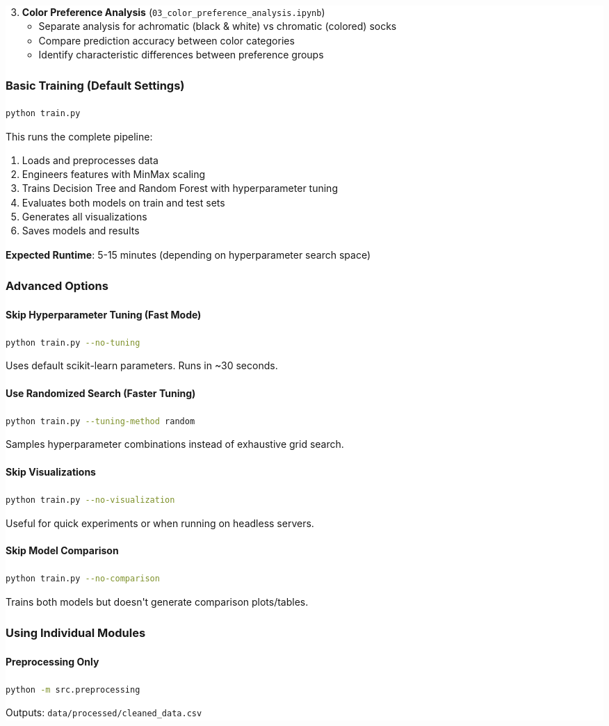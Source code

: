 3. **Color Preference Analysis** (`03_color_preference_analysis.ipynb`)
   - Separate analysis for achromatic (black & white) vs chromatic (colored) socks
   - Compare prediction accuracy between color categories
   - Identify characteristic differences between preference groups

### Basic Training (Default Settings)

```bash
python train.py
```

This runs the complete pipeline:
1. Loads and preprocesses data
2. Engineers features with MinMax scaling
3. Trains Decision Tree and Random Forest with hyperparameter tuning
4. Evaluates both models on train and test sets
5. Generates all visualizations
6. Saves models and results

**Expected Runtime**: 5-15 minutes (depending on hyperparameter search space)

### Advanced Options

#### Skip Hyperparameter Tuning (Fast Mode)
```bash
python train.py --no-tuning
```
Uses default scikit-learn parameters. Runs in ~30 seconds.

#### Use Randomized Search (Faster Tuning)
```bash
python train.py --tuning-method random
```
Samples hyperparameter combinations instead of exhaustive grid search.

#### Skip Visualizations
```bash
python train.py --no-visualization
```
Useful for quick experiments or when running on headless servers.

#### Skip Model Comparison
```bash
python train.py --no-comparison
```
Trains both models but doesn't generate comparison plots/tables.

### Using Individual Modules

#### Preprocessing Only
```bash
python -m src.preprocessing
```
Outputs: `data/processed/cleaned_data.csv`
